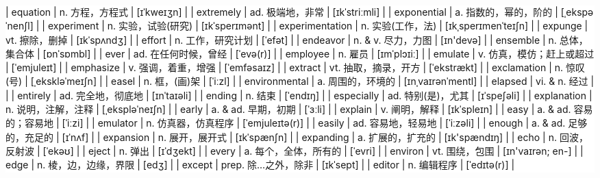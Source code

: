| equation |  n. 方程，方程式  | [ɪˈkweɪʒn] |
| extremely |  ad. 极端地，非常  | [ɪkˈstriːmli] |
| exponential |  a. 指数的，幂的，阶的  | [ˌekspəˈnenʃl] |
| experiment |  n. 实验，试验(研究)  | [ɪkˈsperɪmənt] |
| experimentation |  n. 实验(工作，法)  | [ɪkˌsperɪmenˈteɪʃn] |
| expunge |  vt. 擦除，删掉  | [ɪkˈspʌndʒ] |
| effort |  n. 工作，研究计划  | [ˈefət] |
| endeavor |  n. & v. 尽力，力图  | [ɪn'devə] |
| ensemble |  n. 总体，集合体  | [ɒnˈsɒmbl] |
| ever |  ad. 在任何时候，曾经  | [ˈevə(r)] |
| employee |  n. 雇员  | [ɪmˈplɔɪiː] |
| emulate |  v. 仿真，模仿；赶上或超过  | [ˈemjuleɪt] |
| emphasize |  v. 强调，着重，增强  | [ˈemfəsaɪz] |
| extract |  vt. 抽取，摘录，开方  | [ˈekstrækt] |
| exclamation |  n. 惊叹(号)  | [ˌekskləˈmeɪʃn] |
| easel |  n. 框，(画)架  | [ˈiːzl] |
| environmental |  a. 周围的，环境的  | [ɪnˌvaɪrənˈmentl] |
| elapsed |  vi. & n. 经过  | |
| entirely |  ad. 完全地，彻底地  | [ɪnˈtaɪəli] |
| ending |  n. 结束  | [ˈendɪŋ] |
| especially |  ad. 特别(是)，尤其  | [ɪˈspeʃəli] |
| explanation |  n. 说明，注解，注释  | [ˌekspləˈneɪʃn] |
| early |  a. & ad. 早期，初期  | [ˈɜːli] |
| explain |  v. 阐明，解释  | [ɪkˈspleɪn] |
| easy |  a. & ad. 容易的；容易地  | [ˈiːzi] |
| emulator |  n. 仿真器，仿真程序  | [ˈemjuleɪtə(r)] |
| easily |  ad. 容易地，轻易地  | [ˈiːzəli] |
| enough |  a. & ad. 足够的，充足的  | [ɪˈnʌf] |
| expansion |  n. 展开，展开式  | [ɪkˈspænʃn] |
| expanding |  a. 扩展的，扩充的  | [ɪk'spændɪŋ] |
| echo |  n. 回波，反射波  | [ˈekəʊ] |
| eject |  n. 弹出  | [ɪˈdʒekt] |
| every |  a. 每个，全体，所有的  | [ˈevri] |
| environ |  vt. 围绕，包围  | [ɪn'vaɪrən; en-] |
| edge |  n. 棱，边，边缘，界限  | [edʒ] |
| except |  prep. 除…之外，除非  | [ɪkˈsept] |
| editor |  n. 编辑程序  | [ˈedɪtə(r)] |
